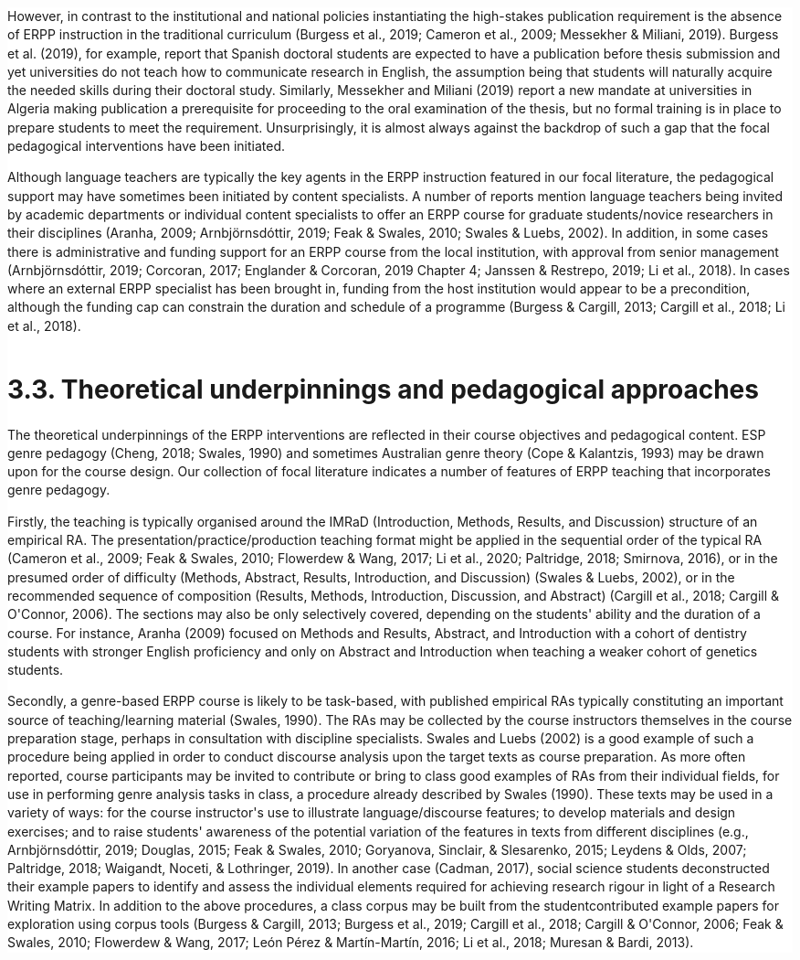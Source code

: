 However, in contrast to the institutional and national policies instantiating the high-stakes publication requirement is the absence of ERPP instruction in the traditional curriculum (Burgess et al., 2019; Cameron et al., 2009; Messekher & Miliani, 2019). Burgess et al. (2019), for example, report that Spanish doctoral students are expected to have a publication before thesis submission and yet universities do not teach how to communicate research in English, the assumption being that students will naturally acquire the needed skills during their doctoral study. Similarly, Messekher and Miliani (2019) report a new mandate at universities in Algeria making publication a prerequisite for proceeding to the oral examination of the thesis, but no formal training is in place to prepare students to meet the requirement. Unsurprisingly, it is almost always against the backdrop of such a gap that the focal pedagogical interventions have been initiated.

Although language teachers are typically the key agents in the ERPP instruction featured in our focal literature, the pedagogical support may have sometimes been initiated by content specialists. A number of reports mention language teachers being invited by academic departments or individual content specialists to offer an ERPP course for graduate students/novice researchers in their disciplines (Aranha, 2009; Arnbjörnsdóttir, 2019; Feak & Swales, 2010; Swales & Luebs, 2002). In addition, in some cases there is administrative and funding support for an ERPP course from the local institution, with approval from senior management (Arnbjörnsdóttir, 2019; Corcoran, 2017; Englander & Corcoran, 2019 Chapter 4; Janssen & Restrepo, 2019; Li et al., 2018). In cases where an external ERPP specialist has been brought in, funding from the host institution would appear to be a precondition, although the funding cap can constrain the duration and schedule of a programme (Burgess & Cargill, 2013; Cargill et al., 2018; Li et al., 2018).

# 3.3. Theoretical underpinnings and pedagogical approaches

The theoretical underpinnings of the ERPP interventions are reflected in their course objectives and pedagogical content. ESP genre pedagogy (Cheng, 2018; Swales, 1990) and sometimes Australian genre theory (Cope & Kalantzis, 1993) may be drawn upon for the course design. Our collection of focal literature indicates a number of features of ERPP teaching that incorporates genre pedagogy.

Firstly, the teaching is typically organised around the IMRaD (Introduction, Methods, Results, and Discussion) structure of an empirical RA. The presentation/practice/production teaching format might be applied in the sequential order of the typical RA (Cameron et al., 2009; Feak & Swales, 2010; Flowerdew & Wang, 2017; Li et al., 2020; Paltridge, 2018; Smirnova, 2016), or in the presumed order of difficulty (Methods, Abstract, Results, Introduction, and Discussion) (Swales & Luebs, 2002), or in the recommended sequence of composition (Results, Methods, Introduction, Discussion, and Abstract) (Cargill et al., 2018; Cargill & O'Connor, 2006). The sections may also be only selectively covered, depending on the students' ability and the duration of a course. For instance, Aranha (2009) focused on Methods and Results, Abstract, and Introduction with a cohort of dentistry students with stronger English proficiency and only on Abstract and Introduction when teaching a weaker cohort of genetics students.

Secondly, a genre-based ERPP course is likely to be task-based, with published empirical RAs typically constituting an important source of teaching/learning material (Swales, 1990). The RAs may be collected by the course instructors themselves in the course preparation stage, perhaps in consultation with discipline specialists. Swales and Luebs (2002) is a good example of such a procedure being applied in order to conduct discourse analysis upon the target texts as course preparation. As more often reported, course participants may be invited to contribute or bring to class good examples of RAs from their individual fields, for use in performing genre analysis tasks in class, a procedure already described by Swales (1990). These texts may be used in a variety of ways: for the course instructor's use to illustrate language/discourse features; to develop materials and design exercises; and to raise students' awareness of the potential variation of the features in texts from different disciplines (e.g., Arnbjörnsdóttir, 2019; Douglas, 2015; Feak & Swales, 2010; Goryanova, Sinclair, & Slesarenko, 2015; Leydens & Olds, 2007; Paltridge, 2018; Waigandt, Noceti, & Lothringer, 2019). In another case (Cadman, 2017), social science students deconstructed their example papers to identify and assess the individual elements required for achieving research rigour in light of a Research Writing Matrix. In addition to the above procedures, a class corpus may be built from the studentcontributed example papers for exploration using corpus tools (Burgess & Cargill, 2013; Burgess et al., 2019; Cargill et al., 2018; Cargill & O'Connor, 2006; Feak & Swales, 2010; Flowerdew & Wang, 2017; León Pérez & Martín-Martín, 2016; Li et al., 2018; Muresan & Bardi, 2013).
